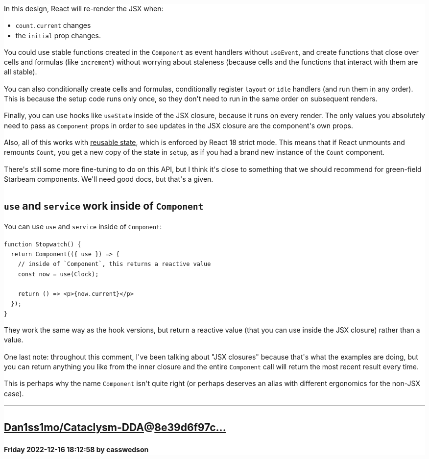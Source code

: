 In this design, React will re-render the JSX when:

- `count.current` changes
- the `initial` prop changes.

You could use stable functions created in the `Component` as event handlers without `useEvent`, and create functions that close over cells and formulas (like `increment`) without worrying about staleness (because cells and the functions that interact with them are all stable).

You can also conditionally create cells and formulas, conditionally register `layout` or `idle` handlers (and run them in any order). This is because the setup code runs only once, so they don't need to run in the same order on subsequent renders.

Finally, you can use hooks like `useState` inside of the JSX closure, because it runs on every render. The only values you absolutely need to pass as `Component` props in order to see updates in the JSX closure are the component's own props.

Also, all of this works with [reusable state](https://github.com/reactwg/react-18/discussions/19), which is enforced by React 18 strict mode. This means that if React unmounts and remounts `Count`, you get a new copy of the state in `setup`, as if you had a brand new instance of the `Count` component.

There's still some more fine-tuning to do on this API, but I think it's close to something that we should recommend for green-field Starbeam components. We'll need good docs, but that's a given.

## `use` and `service` work inside of `Component`

You can use `use` and `service` inside of `Component`:

```tsx
function Stopwatch() {
  return Component(({ use }) => {
    // inside of `Component`, this returns a reactive value
    const now = use(Clock);

    return () => <p>{now.current}</p>
  });
}
```

They work the same way as the hook versions, but return a reactive value (that you can use inside the JSX closure) rather than a value.

One last note: throughout this comment, I've been talking about "JSX closures" because that's what the examples are doing, but you can return anything you like from the inner closure and the entire `Component` call will return the most recent result every time.

This is perhaps why the name `Component` isn't quite right (or perhaps deserves an alias with different ergonomics for the non-JSX case).

---
## [Dan1ss1mo/Cataclysm-DDA](https://github.com/Dan1ss1mo/Cataclysm-DDA)@[8e39d6f97c...](https://github.com/Dan1ss1mo/Cataclysm-DDA/commit/8e39d6f97c358c72a3dacc7c2f3ce955ecb30e81)
#### Friday 2022-12-16 18:12:58 by casswedson
